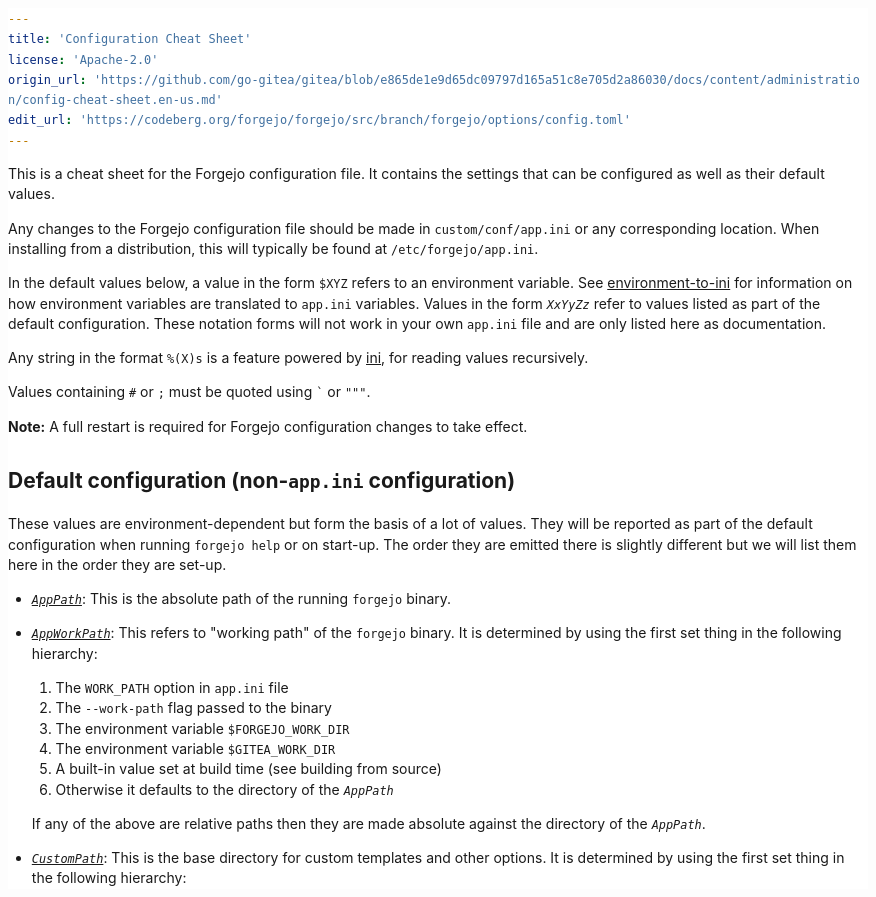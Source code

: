 ```yaml
---
title: 'Configuration Cheat Sheet'
license: 'Apache-2.0'
origin_url: 'https://github.com/go-gitea/gitea/blob/e865de1e9d65dc09797d165a51c8e705d2a86030/docs/content/administration/config-cheat-sheet.en-us.md'
edit_url: 'https://codeberg.org/forgejo/forgejo/src/branch/forgejo/options/config.toml'
---
```


This is a cheat sheet for the Forgejo configuration file. It contains the settings
that can be configured as well as their default values.

Any changes to the Forgejo configuration file should be made in `custom/conf/app.ini`
or any corresponding location. When installing from a distribution, this will
typically be found at `/etc/forgejo/app.ini`.

In the default values below, a value in the form `$XYZ` refers to an environment variable. See [environment-to-ini](https://codeberg.org/forgejo/forgejo/src/branch/forgejo/contrib/environment-to-ini) for information on how environment variables are translated to `app.ini` variables. Values in the form _`XxYyZz`_ refer to values listed as part of the default configuration. These notation forms will not work in your own `app.ini` file and are only listed here as documentation.

Any string in the format `%(X)s` is a feature powered by [ini](https://github.com/go-ini/ini/#recursive-values), for reading values recursively.

Values containing `#` or `;` must be quoted using `` ` `` or `"""`.

**Note:** A full restart is required for Forgejo configuration changes to take effect.

## Default configuration (non-`app.ini` configuration)

These values are environment-dependent but form the basis of a lot of values. They will be reported as part of the default configuration when running `forgejo help` or on start-up. The order they are emitted there is slightly different but we will list them here in the order they are set-up.

- <a name="AppPath" href="#AppPath">_`AppPath`_</a>: This is the absolute path of the running `forgejo` binary.

- <a name="AppWorkPath" href="#AppWorkPath">_`AppWorkPath`_</a>: This refers to "working path" of the `forgejo` binary. It is determined by using the first set thing in the following hierarchy:

  1. The `WORK_PATH` option in `app.ini` file
  2. The `--work-path` flag passed to the binary
  3. The environment variable `$FORGEJO_WORK_DIR`
  4. The environment variable `$GITEA_WORK_DIR`
  5. A built-in value set at build time (see building from source)
  6. Otherwise it defaults to the directory of the _`AppPath`_

  If any of the above are relative paths then they are made absolute against the directory of the _`AppPath`_.

- <a name="CustomPath" href="#CustomPath">_`CustomPath`_</a>: This is the base directory for custom templates and other options. It is determined by using the first set thing in the following hierarchy:
